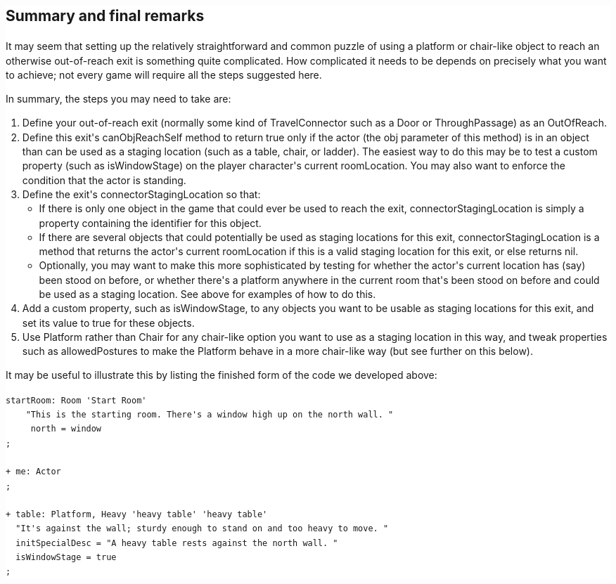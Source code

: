 ## Summary and final remarks

It may seem that setting up the relatively straightforward and common
puzzle of using a platform or chair-like object to reach an otherwise
out-of-reach exit is something quite complicated. How complicated it
needs to be depends on precisely what you want to achieve; not every
game will require all the steps suggested here.

In summary, the steps you may need to take are:

1.  Define your out-of-reach exit (normally some kind of TravelConnector
    such as a Door or ThroughPassage) as an OutOfReach.
2.  Define this exit's canObjReachSelf method to return true only if the
    actor (the obj parameter of this method) is in an object than can be
    used as a staging location (such as a table, chair, or ladder). The
    easiest way to do this may be to test a custom property (such as
    isWindowStage) on the player character's current roomLocation. You
    may also want to enforce the condition that the actor is standing.
3.  Define the exit's connectorStagingLocation so that:
    - If there is only one object in the game that could ever be used to
      reach the exit, connectorStagingLocation is simply a property
      containing the identifier for this object.
    - If there are several objects that could potentially be used as
      staging locations for this exit, connectorStagingLocation is a
      method that returns the actor's current roomLocation if this is a
      valid staging location for this exit, or else returns nil.
    - Optionally, you may want to make this more sophisticated by
      testing for whether the actor's current location has (say) been
      stood on before, or whether there's a platform anywhere in the
      current room that's been stood on before and could be used as a
      staging location. See above for examples of how to do this.
4.  Add a custom property, such as isWindowStage, to any objects you
    want to be usable as staging locations for this exit, and set its
    value to true for these objects.
5.  Use Platform rather than Chair for any chair-like option you want to
    use as a staging location in this way, and tweak properties such as
    allowedPostures to make the Platform behave in a more chair-like way
    (but see further on this below).

It may be useful to illustrate this by listing the finished form of the
code we developed above:

    startRoom: Room 'Start Room'
        "This is the starting room. There's a window high up on the north wall. "     
         north = window
    ;

    + me: Actor
    ;

    + table: Platform, Heavy 'heavy table' 'heavy table'
      "It's against the wall; sturdy enough to stand on and too heavy to move. "
      initSpecialDesc = "A heavy table rests against the north wall. "
      isWindowStage = true
    ;
